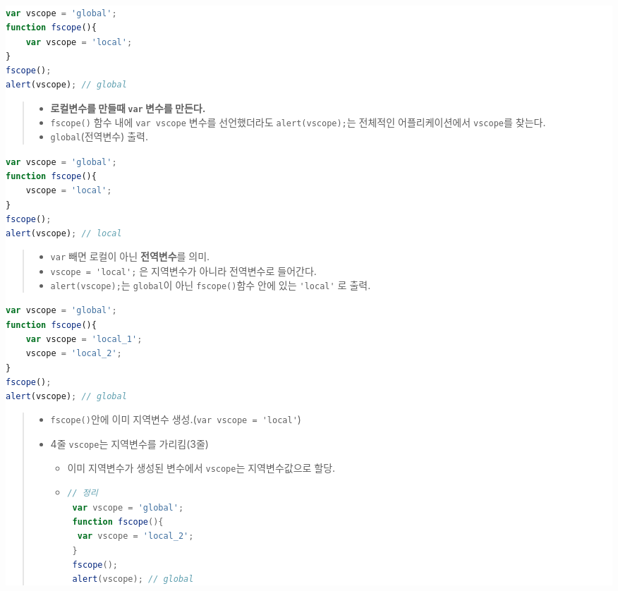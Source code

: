 
~~~ javascript
var vscope = 'global';
function fscope(){
    var vscope = 'local';
}
fscope();
alert(vscope); // global
~~~
> * **로컬변수를 만들때 `var` 변수를 만든다.**
> * `fscope()` 함수 내에 `var vscope` 변수를 선언했더라도 `alert(vscope);`는 전체적인 어플리케이션에서 `vscope`를 찾는다.
> * `global`(전역변수) 출력.



~~~ javascript
var vscope = 'global';
function fscope(){
    vscope = 'local';
}
fscope();
alert(vscope); // local
~~~

> * `var` 빼면 로컬이 아닌 **전역변수**를 의미. 
> * `vscope = 'local';` 은 지역변수가 아니라 전역변수로 들어간다.
> * `alert(vscope);`는 `global`이 아닌 `fscope()`함수 안에 있는 `'local'` 로 출력.



~~~ javascript
var vscope = 'global';
function fscope(){
	var vscope = 'local_1';
	vscope = 'local_2';
}
fscope();
alert(vscope); // global
~~~

> * `fscope()`안에 이미 지역변수 생성.(`var vscope = 'local'`)
>
> * 4줄 `vscope`는 지역변수를 가리킴(3줄)
>
>   * 이미 지역변수가 생성된 변수에서 `vscope`는 지역변수값으로 할당.
>
>   * ~~~ javascript
>     // 정리
>      var vscope = 'global';
>      function fscope(){
>		var vscope = 'local_2';
>      }
>      fscope();
>      alert(vscope); // global
>     ~~~
>   ~~~
>   
>   ~~~
> ~~~
> 
> ~~~
